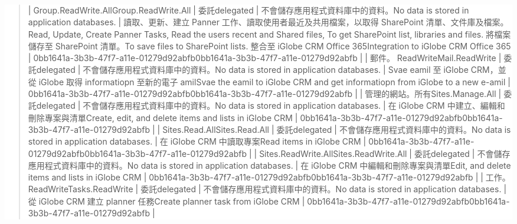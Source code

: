 >| <span data-ttu-id="c21a2-162">Group.ReadWrite.All</span><span class="sxs-lookup"><span data-stu-id="c21a2-162">Group.ReadWrite.All</span></span> | <span data-ttu-id="c21a2-163">委託</span><span class="sxs-lookup"><span data-stu-id="c21a2-163">delegated</span></span> | <span data-ttu-id="c21a2-164">不會儲存應用程式資料庫中的資料。</span><span class="sxs-lookup"><span data-stu-id="c21a2-164">No data is stored in application databases.</span></span> | <span data-ttu-id="c21a2-165">讀取、更新、建立 Panner 工作、讀取使用者最近及共用檔案，以取得 SharePoint 清單、文件庫及檔案。</span><span class="sxs-lookup"><span data-stu-id="c21a2-165">Read, Update, Create Panner Tasks, Read the users recent and Shared files, To get SharePoint list, libraries and files.</span></span> <span data-ttu-id="c21a2-166">將檔案儲存至 SharePoint 清單。</span><span class="sxs-lookup"><span data-stu-id="c21a2-166">To save files to SharePoint lists.</span></span> <span data-ttu-id="c21a2-167">整合至 iGlobe CRM Office 365</span><span class="sxs-lookup"><span data-stu-id="c21a2-167">Integration to iGlobe CRM Office 365</span></span> | <span data-ttu-id="c21a2-168">0bb1641a-3b3b-47f7-a11e-01279d92abfb</span><span class="sxs-lookup"><span data-stu-id="c21a2-168">0bb1641a-3b3b-47f7-a11e-01279d92abfb</span></span> |
>| <span data-ttu-id="c21a2-169">郵件。 ReadWrite</span><span class="sxs-lookup"><span data-stu-id="c21a2-169">Mail.ReadWrite</span></span> | <span data-ttu-id="c21a2-170">委託</span><span class="sxs-lookup"><span data-stu-id="c21a2-170">delegated</span></span> | <span data-ttu-id="c21a2-171">不會儲存應用程式資料庫中的資料。</span><span class="sxs-lookup"><span data-stu-id="c21a2-171">No data is stored in application databases.</span></span> | <span data-ttu-id="c21a2-172">Svae eamil 至 iGlobe CRM，並從 iGlobe 取得 informatiopn 至新的電子 amil</span><span class="sxs-lookup"><span data-stu-id="c21a2-172">Svae the eamil to iGlobe CRM and get informatiopn from iGlobe to a new e-amil</span></span> | <span data-ttu-id="c21a2-173">0bb1641a-3b3b-47f7-a11e-01279d92abfb</span><span class="sxs-lookup"><span data-stu-id="c21a2-173">0bb1641a-3b3b-47f7-a11e-01279d92abfb</span></span> |
>| <span data-ttu-id="c21a2-174">管理的網站。所有</span><span class="sxs-lookup"><span data-stu-id="c21a2-174">Sites.Manage.All</span></span> | <span data-ttu-id="c21a2-175">委託</span><span class="sxs-lookup"><span data-stu-id="c21a2-175">delegated</span></span> | <span data-ttu-id="c21a2-176">不會儲存應用程式資料庫中的資料。</span><span class="sxs-lookup"><span data-stu-id="c21a2-176">No data is stored in application databases.</span></span> | <span data-ttu-id="c21a2-177">在 iGlobe CRM 中建立、編輯和刪除專案與清單</span><span class="sxs-lookup"><span data-stu-id="c21a2-177">Create, edit, and delete items and lists in iGlobe CRM</span></span> | <span data-ttu-id="c21a2-178">0bb1641a-3b3b-47f7-a11e-01279d92abfb</span><span class="sxs-lookup"><span data-stu-id="c21a2-178">0bb1641a-3b3b-47f7-a11e-01279d92abfb</span></span> |
>| <span data-ttu-id="c21a2-179">Sites.Read.All</span><span class="sxs-lookup"><span data-stu-id="c21a2-179">Sites.Read.All</span></span> | <span data-ttu-id="c21a2-180">委託</span><span class="sxs-lookup"><span data-stu-id="c21a2-180">delegated</span></span> | <span data-ttu-id="c21a2-181">不會儲存應用程式資料庫中的資料。</span><span class="sxs-lookup"><span data-stu-id="c21a2-181">No data is stored in application databases.</span></span> | <span data-ttu-id="c21a2-182">在 iGlobe CRM 中讀取專案</span><span class="sxs-lookup"><span data-stu-id="c21a2-182">Read items in iGlobe CRM</span></span> | <span data-ttu-id="c21a2-183">0bb1641a-3b3b-47f7-a11e-01279d92abfb</span><span class="sxs-lookup"><span data-stu-id="c21a2-183">0bb1641a-3b3b-47f7-a11e-01279d92abfb</span></span> |
>| <span data-ttu-id="c21a2-184">Sites.ReadWrite.All</span><span class="sxs-lookup"><span data-stu-id="c21a2-184">Sites.ReadWrite.All</span></span> | <span data-ttu-id="c21a2-185">委託</span><span class="sxs-lookup"><span data-stu-id="c21a2-185">delegated</span></span> | <span data-ttu-id="c21a2-186">不會儲存應用程式資料庫中的資料。</span><span class="sxs-lookup"><span data-stu-id="c21a2-186">No data is stored in application databases.</span></span> | <span data-ttu-id="c21a2-187">在 iGlobe CRM 中編輯和刪除專案與清單</span><span class="sxs-lookup"><span data-stu-id="c21a2-187">Edit, and delete items and lists in iGlobe CRM</span></span> | <span data-ttu-id="c21a2-188">0bb1641a-3b3b-47f7-a11e-01279d92abfb</span><span class="sxs-lookup"><span data-stu-id="c21a2-188">0bb1641a-3b3b-47f7-a11e-01279d92abfb</span></span> |
>| <span data-ttu-id="c21a2-189">工作。 ReadWrite</span><span class="sxs-lookup"><span data-stu-id="c21a2-189">Tasks.ReadWrite</span></span> | <span data-ttu-id="c21a2-190">委託</span><span class="sxs-lookup"><span data-stu-id="c21a2-190">delegated</span></span> | <span data-ttu-id="c21a2-191">不會儲存應用程式資料庫中的資料。</span><span class="sxs-lookup"><span data-stu-id="c21a2-191">No data is stored in application databases.</span></span> | <span data-ttu-id="c21a2-192">從 iGlobe CRM 建立 planner 任務</span><span class="sxs-lookup"><span data-stu-id="c21a2-192">Create planner task from iGlobe CRM</span></span> | <span data-ttu-id="c21a2-193">0bb1641a-3b3b-47f7-a11e-01279d92abfb</span><span class="sxs-lookup"><span data-stu-id="c21a2-193">0bb1641a-3b3b-47f7-a11e-01279d92abfb</span></span> |